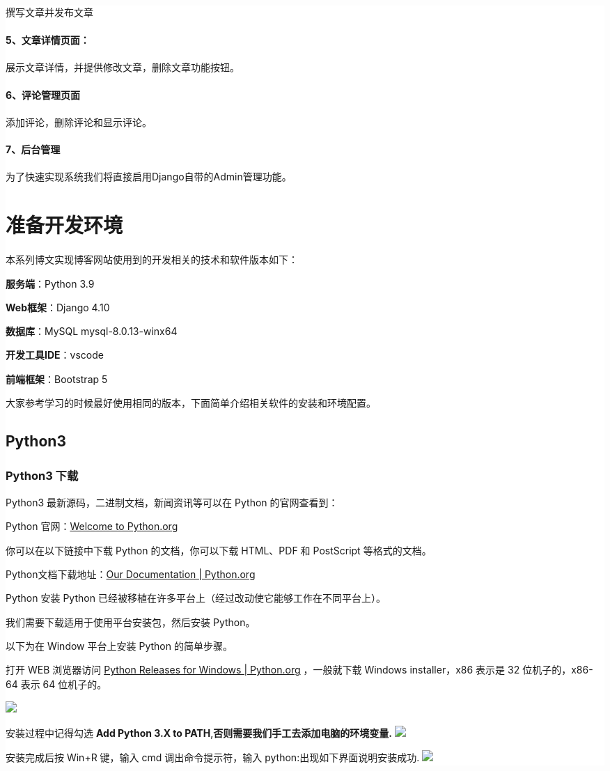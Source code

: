 撰写文章并发布文章

#### 5、文章详情页面：

展示文章详情，并提供修改文章，删除文章功能按钮。

#### 6、评论管理页面

添加评论，删除评论和显示评论。

#### 7、后台管理

为了快速实现系统我们将直接启用Django自带的Admin管理功能。

# 准备开发环境
本系列博文实现博客网站使用到的开发相关的技术和软件版本如下：

**服务端**：Python 3.9

**Web框架**：Django 4.10

**数据库**：MySQL mysql-8.0.13-winx64

**开发工具IDE**：vscode

**前端框架**：Bootstrap 5

大家参考学习的时候最好使用相同的版本，下面简单介绍相关软件的安装和环境配置。

## Python3
### Python3 下载
Python3 最新源码，二进制文档，新闻资讯等可以在 Python 的官网查看到：

Python 官网：[Welcome to Python.org](https://www.python.org/)

你可以在以下链接中下载 Python 的文档，你可以下载 HTML、PDF 和 PostScript 等格式的文档。

Python文档下载地址：[Our Documentation | Python.org](https://www.python.org/doc/)

Python 安装
Python 已经被移植在许多平台上（经过改动使它能够工作在不同平台上）。

我们需要下载适用于使用平台安装包，然后安装 Python。

以下为在 Window 平台上安装 Python 的简单步骤。

打开 WEB 浏览器访问 [Python Releases for Windows | Python.org](https://www.python.org/downloads/windows/) ，一般就下载 Windows installer，x86 表示是 32 位机子的，x86-64 表示 64 位机子的。

![](https://img-blog.csdnimg.cn/img_convert/e3d3a0bb0eccb2b3994be3e8d081d36f.png)

安装过程中记得勾选 **Add Python 3.X to PATH**,**否则需要我们手工去添加电脑的环境变量.**
![](https://img-blog.csdnimg.cn/img_convert/435ee997008208a32dd388652e38e2b9.png)

安装完成后按 Win+R 键，输入 cmd 调出命令提示符，输入 python:出现如下界面说明安装成功.
![](https://img-blog.csdnimg.cn/img_convert/a8796ec2436005195f5a4af80016b38a.png)
